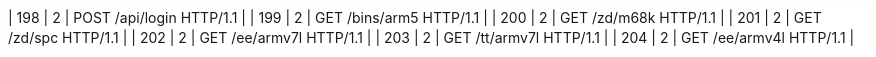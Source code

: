 | 198 |                     2 | POST /api/login HTTP/1.1                                                                                                                                                                                                                                                                                                                                                                                                                                                                                                                                                                                                                                                                                                                                                                                                            |
| 199 |                     2 | GET /bins/arm5 HTTP/1.1                                                                                                                                                                                                                                                                                                                                                                                                                                                                                                                                                                                                                                                                                                                                                                                                             |
| 200 |                     2 | GET /zd/m68k HTTP/1.1                                                                                                                                                                                                                                                                                                                                                                                                                                                                                                                                                                                                                                                                                                                                                                                                               |
| 201 |                     2 | GET /zd/spc HTTP/1.1                                                                                                                                                                                                                                                                                                                                                                                                                                                                                                                                                                                                                                                                                                                                                                                                                |
| 202 |                     2 | GET /ee/armv7l HTTP/1.1                                                                                                                                                                                                                                                                                                                                                                                                                                                                                                                                                                                                                                                                                                                                                                                                             |
| 203 |                     2 | GET /tt/armv7l HTTP/1.1                                                                                                                                                                                                                                                                                                                                                                                                                                                                                                                                                                                                                                                                                                                                                                                                             |
| 204 |                     2 | GET /ee/armv4l HTTP/1.1                                                                                                                                                                                                                                                                                                                                                                                                                                                                                                                                                                                                                                                                                                                                                                                                             |